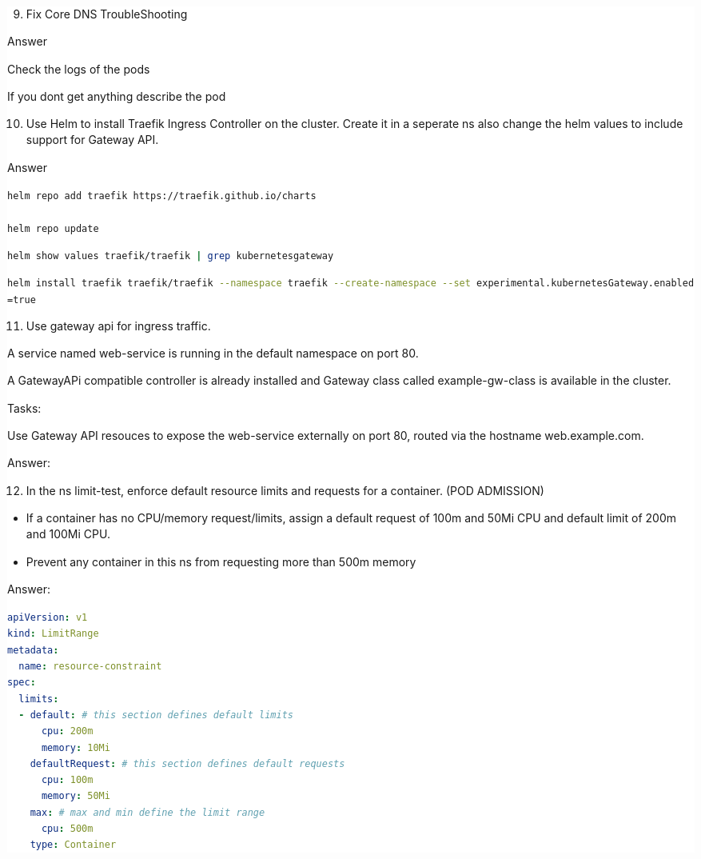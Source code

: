 9. Fix Core DNS TroubleShooting

Answer

Check the logs of the pods

If you dont get anything describe the pod

10. Use Helm to install Traefik Ingress Controller on the cluster. Create it in a seperate ns also change the helm values to include support for Gateway API.

Answer

```bash
helm repo add traefik https://traefik.github.io/charts

helm repo update
```

```bash
helm show values traefik/traefik | grep kubernetesgateway
```

```bash
helm install traefik traefik/traefik --namespace traefik --create-namespace --set experimental.kubernetesGateway.enabled=true
```

11. Use gateway api for ingress traffic. 

A service named web-service is running in the default namespace on port 80. 

A GatewayAPi compatible  controller is already installed and Gateway class called example-gw-class is available in the cluster.

Tasks:

Use Gateway API resouces to expose the web-service externally on port 80, routed via the hostname web.example.com.

Answer:



12. In the ns limit-test, enforce default resource limits and requests for a container. (POD ADMISSION)

- If a container has no CPU/memory request/limits, assign a default request of 100m and 50Mi CPU and default limit of 200m and 100Mi CPU.

- Prevent any container in this ns from requesting more than 500m memory

Answer:

```yaml
apiVersion: v1
kind: LimitRange
metadata:
  name: resource-constraint
spec:
  limits:
  - default: # this section defines default limits
      cpu: 200m
      memory: 10Mi
    defaultRequest: # this section defines default requests
      cpu: 100m
      memory: 50Mi
    max: # max and min define the limit range
      cpu: 500m
    type: Container
```
